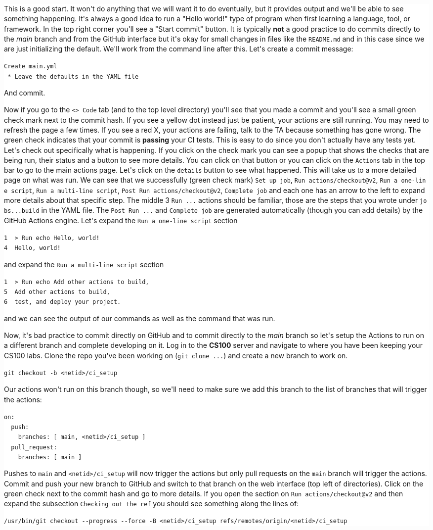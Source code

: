 This is a good start. It won't do anything that we will want it to do eventually, but it provides output and we'll be able to see something happening. It's always a good idea to run a "Hello world!" type of program when first learning a language, tool, or framework. In the top right corner you'll see a "Start commit" button. It is typically **not** a good practice to do commits directly to the *main* branch and from the GitHub interface but it's okay for small changes in files like the `README.md` and in this case since we are just initializing the default. We'll work from the command line after this. Let's create a commit message:
```
Create main.yml
 * Leave the defaults in the YAML file
 ```
 And commit. 

 Now if you go to the `<> Code` tab (and to the top level directory) you'll see that you made a commit and you'll see a small green check mark next to the commit hash. If you see a yellow dot instead just be patient, your actions are still running. You may need to refresh the page a few times. If you see a red X, your actions are failing, talk to the TA because something has gone wrong. The green check indicates that your commit is **passing** your CI tests. This is easy to do since you don't actually have any tests yet. Let's check out specifically what is happening. If you click on the check mark you can see a popup that shows the checks that are being run, their status and a button to see more details. You can click on that button or you can click on the `Actions` tab in the top bar to go to the main actions page. Let's click on the `details` button to see what happened. This will take us to a more detailed page on what was run. We can see that we successfully (green check mark) `Set up job`, `Run actions/checkout@v2`, `Run a one-line script`, `Run a multi-line script`, `Post Run actions/checkout@v2`, `Complete job` and each one has an arrow to the left to expand more details about that specific step. The middle 3 `Run ...` actions should be familiar, those are the steps that you wrote under `jobs...build` in the YAML file. The `Post Run ...` and `Complete job` are generated automatically (though you can add details) by the GitHub Actions engine. Let's expand the `Run a one-line script` section
```
1  > Run echo Hello, world!
4  Hello, world!
```
and expand the `Run a multi-line script` section
```
1  > Run echo Add other actions to build,
5  Add other actions to build,
6  test, and deploy your project. 
```
and we can see the output of our commands as well as the command that was run.

Now, it's bad practice to commit directly on GitHub and to commit directly to the *main* branch so let's setup the Actions to run on a different branch and complete developing on it. Log in to the **CS100** server and navigate to where you have been keeping your CS100 labs. Clone the repo you've been working on (`git clone ...`) and create a new branch to work on.
```
git checkout -b <netid>/ci_setup
```

Our actions won't run on this branch though, so we'll need to make sure we add this branch to the list of branches that will trigger the actions:
```
on:
  push:
    branches: [ main, <netid>/ci_setup ]
  pull_request:
    branches: [ main ]
```
Pushes to `main` and `<netid>/ci_setup` will now trigger the actions but only pull requests on the `main` branch will trigger the actions. Commit and push your new branch to GitHub and switch to that branch on the web interface (top left of directories). Click on the green check next to the commit hash and go to more details. If you open the section on `Run actions/checkout@v2` and then expand the subsection `Checking out the ref` you should see something along the lines of:
```
/usr/bin/git checkout --progress --force -B <netid>/ci_setup refs/remotes/origin/<netid>/ci_setup
```